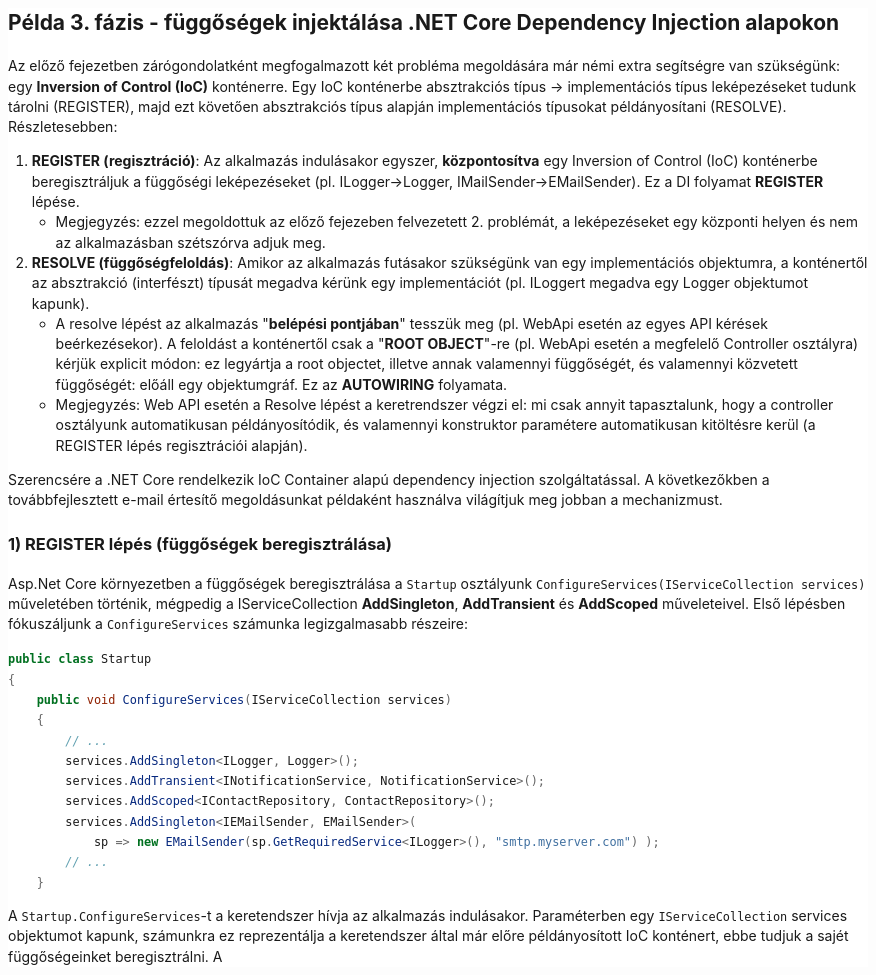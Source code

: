 ## Példa 3. fázis - függőségek injektálása .NET Core Dependency Injection alapokon

 Az előző fejezetben zárógondolatként megfogalmazott két probléma megoldására már némi extra segítségre van szükségünk: egy __Inversion of Control (IoC)__ konténerre. Egy IoC konténerbe absztrakciós típus -> implementációs típus leképezéseket tudunk tárolni (REGISTER), majd ezt követően absztrakciós típus alapján implementációs típusokat példányosítani (RESOLVE). Részletesebben:

1. __REGISTER (regisztráció)__: Az alkalmazás indulásakor egyszer, __központosítva__ egy Inversion of Control (IoC) konténerbe beregisztráljuk a függőségi leképezéseket (pl. ILogger->Logger, IMailSender->EMailSender). Ez a DI folyamat __REGISTER__ lépése.
    * Megjegyzés: ezzel megoldottuk az előző fejezeben felvezetett 2. problémát, a leképezéseket egy központi helyen és nem az alkalmazásban szétszórva adjuk meg.
2. __RESOLVE (függőségfeloldás)__: Amikor az alkalmazás futásakor szükségünk van egy implementációs objektumra, a konténertől az absztrakció  (interfészt) típusát megadva kérünk egy implementációt (pl. ILoggert megadva egy Logger objektumot kapunk).
    * A resolve lépést az alkalmazás "__belépési pontjában__" tesszük meg (pl. WebApi esetén az egyes API kérések beérkezésekor). A feloldást a konténertől csak a "__ROOT OBJECT__"-re (pl. WebApi esetén a megfelelő Controller osztályra) kérjük explicit módon: ez legyártja a root objectet, illetve annak valamennyi függőségét, és valamennyi közvetett függőségét: előáll egy objektumgráf.  Ez az __AUTOWIRING__ folyamata.
    * Megjegyzés: Web API esetén a Resolve lépést a keretrendszer végzi el: mi csak annyit tapasztalunk, hogy a controller osztályunk automatikusan példányosítódik, és valamennyi konstruktor paramétere automatikusan kitöltésre kerül (a REGISTER lépés regisztrációi alapján).

Szerencsére a .NET Core rendelkezik IoC Container alapú dependency injection szolgáltatással. A következőkben a továbbfejlesztett e-mail értesítő megoldásunkat példaként használva világítjuk meg jobban a mechanizmust.

### 1) REGISTER lépés (függőségek beregisztrálása)

Asp.Net Core környezetben a függőségek beregisztrálása a `Startup` osztályunk `ConfigureServices(IServiceCollection services)` műveletében történik, mégpedig a IServiceCollection __AddSingleton__, __AddTransient__ és __AddScoped__ műveleteivel. Első lépésben fókuszáljunk a `ConfigureServices` számunka legizgalmasabb részeire:

```csharp
public class Startup
{
    public void ConfigureServices(IServiceCollection services)
    {
        // ...
        services.AddSingleton<ILogger, Logger>();
        services.AddTransient<INotificationService, NotificationService>();
        services.AddScoped<IContactRepository, ContactRepository>();
        services.AddSingleton<IEMailSender, EMailSender>(
            sp => new EMailSender(sp.GetRequiredService<ILogger>(), "smtp.myserver.com") );
        // ...
    }
```

A `Startup.ConfigureServices`-t a keretendszer hívja az alkalmazás indulásakor. Paraméterben egy `IServiceCollection` services objektumot kapunk, számunkra ez reprezentálja a keretendszer által már előre példányosított IoC konténert, ebbe tudjuk a sajét függőségeinket beregisztrálni. A
